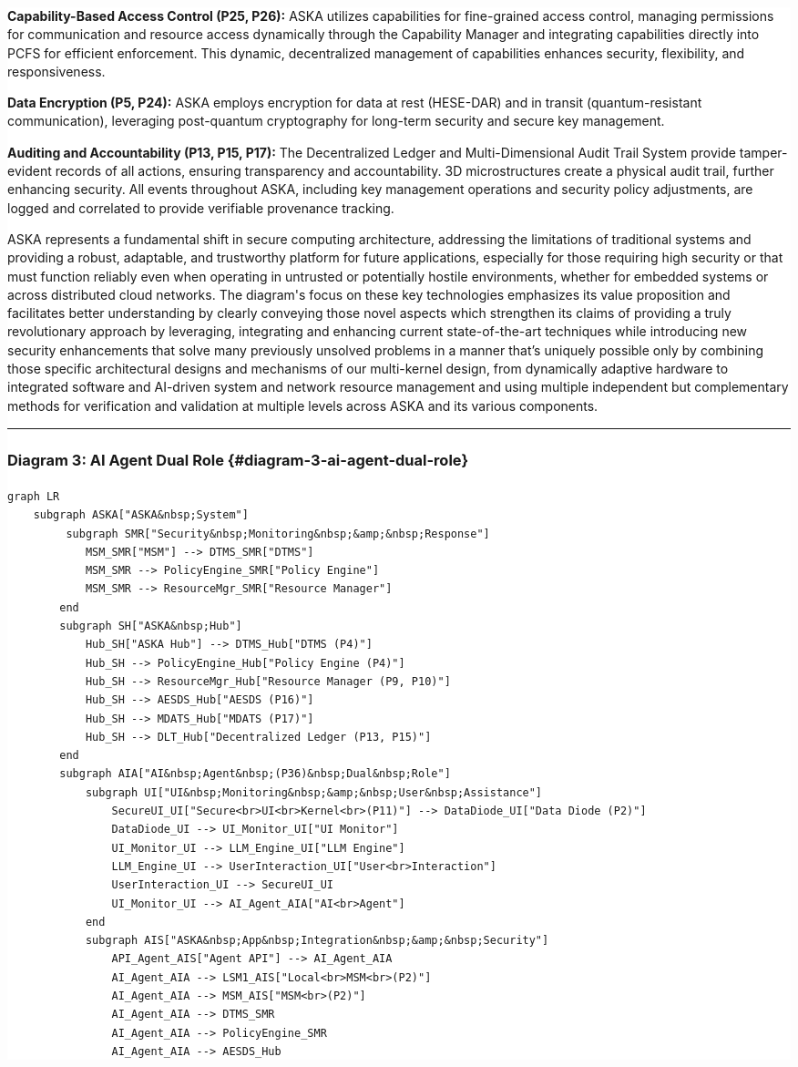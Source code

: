 **Capability-Based Access Control (P25, P26):** ASKA utilizes capabilities for fine-grained access control, managing permissions for communication and resource access dynamically through the Capability Manager and integrating capabilities directly into PCFS for efficient enforcement. This dynamic, decentralized management of capabilities enhances security, flexibility, and responsiveness.

**Data Encryption (P5, P24):** ASKA employs encryption for data at rest (HESE-DAR) and in transit (quantum-resistant communication), leveraging post-quantum cryptography for long-term security and secure key management.

**Auditing and Accountability (P13, P15, P17):** The Decentralized Ledger and Multi-Dimensional Audit Trail System provide tamper-evident records of all actions, ensuring transparency and accountability. 3D microstructures create a physical audit trail, further enhancing security. All events throughout ASKA, including key management operations and security policy adjustments, are logged and correlated to provide verifiable provenance tracking.

ASKA represents a fundamental shift in secure computing architecture, addressing the limitations of traditional systems and providing a robust, adaptable, and trustworthy platform for future applications, especially for those requiring high security or that must function reliably even when operating in untrusted or potentially hostile environments, whether for embedded systems or across distributed cloud networks. The diagram's focus on these key technologies emphasizes its value proposition and facilitates better understanding by clearly conveying those novel aspects which strengthen its claims of providing a truly revolutionary approach by leveraging, integrating and enhancing current state-of-the-art techniques while introducing new security enhancements that solve many previously unsolved problems in a manner that’s uniquely possible only by combining those specific architectural designs and mechanisms of our multi-kernel design, from dynamically adaptive hardware to integrated software and AI-driven system and network resource management and using multiple independent but complementary methods for verification and validation at multiple levels across ASKA and its various components.

---

### Diagram 3: AI Agent Dual Role {#diagram-3-ai-agent-dual-role}

```mermaid
graph LR
    subgraph ASKA["ASKA&nbsp;System"]
         subgraph SMR["Security&nbsp;Monitoring&nbsp;&amp;&nbsp;Response"]
            MSM_SMR["MSM"] --> DTMS_SMR["DTMS"]
            MSM_SMR --> PolicyEngine_SMR["Policy Engine"]
            MSM_SMR --> ResourceMgr_SMR["Resource Manager"]
        end
        subgraph SH["ASKA&nbsp;Hub"]
            Hub_SH["ASKA Hub"] --> DTMS_Hub["DTMS (P4)"]
            Hub_SH --> PolicyEngine_Hub["Policy Engine (P4)"]
            Hub_SH --> ResourceMgr_Hub["Resource Manager (P9, P10)"]
            Hub_SH --> AESDS_Hub["AESDS (P16)"]
            Hub_SH --> MDATS_Hub["MDATS (P17)"]
            Hub_SH --> DLT_Hub["Decentralized Ledger (P13, P15)"]
        end
        subgraph AIA["AI&nbsp;Agent&nbsp;(P36)&nbsp;Dual&nbsp;Role"]
            subgraph UI["UI&nbsp;Monitoring&nbsp;&amp;&nbsp;User&nbsp;Assistance"]
                SecureUI_UI["Secure<br>UI<br>Kernel<br>(P11)"] --> DataDiode_UI["Data Diode (P2)"]
                DataDiode_UI --> UI_Monitor_UI["UI Monitor"]
                UI_Monitor_UI --> LLM_Engine_UI["LLM Engine"]
                LLM_Engine_UI --> UserInteraction_UI["User<br>Interaction"]
                UserInteraction_UI --> SecureUI_UI
                UI_Monitor_UI --> AI_Agent_AIA["AI<br>Agent"]
            end
            subgraph AIS["ASKA&nbsp;App&nbsp;Integration&nbsp;&amp;&nbsp;Security"]
                API_Agent_AIS["Agent API"] --> AI_Agent_AIA
                AI_Agent_AIA --> LSM1_AIS["Local<br>MSM<br>(P2)"]
                AI_Agent_AIA --> MSM_AIS["MSM<br>(P2)"]
                AI_Agent_AIA --> DTMS_SMR
                AI_Agent_AIA --> PolicyEngine_SMR
                AI_Agent_AIA --> AESDS_Hub
```